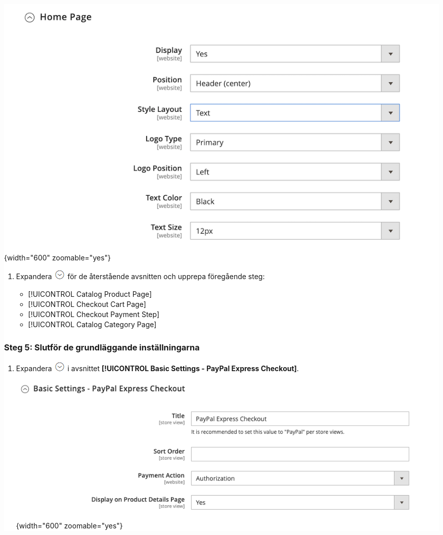    ![Annonsera inställningar för startsidan för PayPal-kredit](../configuration-reference/sales/assets/payment-methods-paypal-payments-advanced-advertise-paypal-paylater-home-page.png){width="600" zoomable="yes"}

1. Expandera ![Expanderingsväljaren](../assets/icon-display-expand.png) för de återstående avsnitten och upprepa föregående steg:

   - [!UICONTROL Catalog Product Page]
   - [!UICONTROL Checkout Cart Page]
   - [!UICONTROL Checkout Payment Step]
   - [!UICONTROL Catalog Category Page]

### Steg 5: Slutför de grundläggande inställningarna

1. Expandera ![Expansionsväljaren](../assets/icon-display-expand.png) i avsnittet **[!UICONTROL Basic Settings - PayPal Express Checkout]**.

   ![Grundinställningar](../configuration-reference/sales/assets/payment-methods-paypal-express-checkout-basic-settings.png){width="600" zoomable="yes"}


[1]: https://www.paypal.com/webapps/mpp/how-to-sell-online
[2]: https://www.paypal.com/webapps/mpp/buying-online
[3]: https://manager.paypal.com/
[4]: https://www.paypalobjects.com/en_AU/vhelp/paypalmanager_help/credit_card_numbers.htm
[5]: https://www.paypal.com/rs/webapps/mpp/express-checkout
[6]: https://demo.paypal.com/us/demo/navigation?merchant=bigbox&amp;page=incontextProductCheckout
[7]: https://developer.paypal.com/docs/api-basics/sandbox/